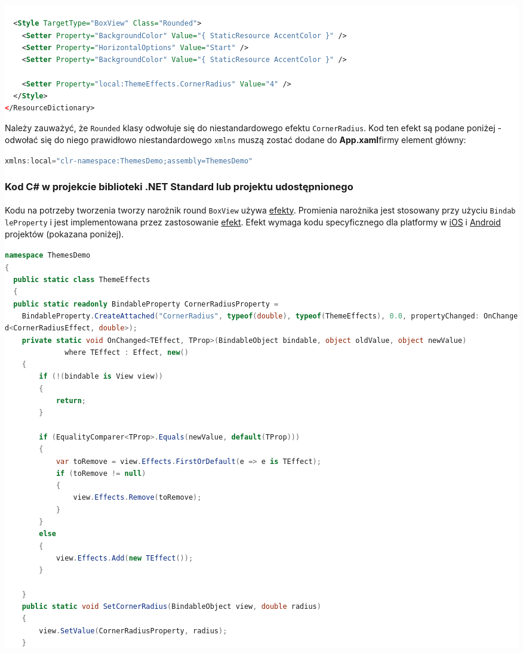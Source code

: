 ```xml

  <Style TargetType="BoxView" Class="Rounded">
    <Setter Property="BackgroundColor" Value="{ StaticResource AccentColor }" />
    <Setter Property="HorizontalOptions" Value="Start" />
    <Setter Property="BackgroundColor" Value="{ StaticResource AccentColor }" />

    <Setter Property="local:ThemeEffects.CornerRadius" Value="4" />
  </Style>
</ResourceDictionary>
```

Należy zauważyć, że `Rounded` klasy odwołuje się do niestandardowego efektu `CornerRadius`.
Kod ten efekt są podane poniżej - odwołać się do niego prawidłowo niestandardowego `xmlns` muszą zostać dodane do **App.xaml**firmy element główny:

```csharp
xmlns:local="clr-namespace:ThemesDemo;assembly=ThemesDemo"
```

### <a name="c-code-in-the-net-standard-library-project-or-shared-project"></a>Kod C# w projekcie biblioteki .NET Standard lub projektu udostępnionego

Kodu na potrzeby tworzenia tworzy narożnik round `BoxView` używa [efekty](~/xamarin-forms/app-fundamentals/effects/index.md).
Promienia narożnika jest stosowany przy użyciu `BindableProperty` i jest implementowana przez zastosowanie [efekt](~/xamarin-forms/app-fundamentals/effects/index.md). Efekt wymaga kodu specyficznego dla platformy w [iOS](#ios) i [Android](#android) projektów (pokazana poniżej).

```csharp
namespace ThemesDemo
{
  public static class ThemeEffects
  {
  public static readonly BindableProperty CornerRadiusProperty =
    BindableProperty.CreateAttached("CornerRadius", typeof(double), typeof(ThemeEffects), 0.0, propertyChanged: OnChanged<CornerRadiusEffect, double>);
    private static void OnChanged<TEffect, TProp>(BindableObject bindable, object oldValue, object newValue)
              where TEffect : Effect, new()
    {
        if (!(bindable is View view))
        {
            return;
        }

        if (EqualityComparer<TProp>.Equals(newValue, default(TProp)))
        {
            var toRemove = view.Effects.FirstOrDefault(e => e is TEffect);
            if (toRemove != null)
            {
                view.Effects.Remove(toRemove);
            }
        }
        else
        {
            view.Effects.Add(new TEffect());
        }

    }
    public static void SetCornerRadius(BindableObject view, double radius)
    {
        view.SetValue(CornerRadiusProperty, radius);
    }

```